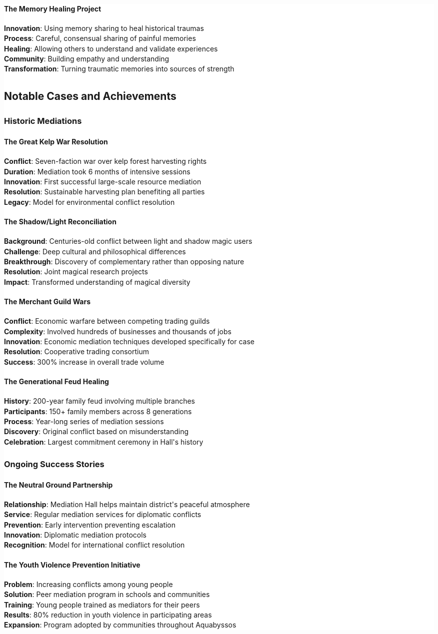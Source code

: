 #### The Memory Healing Project
**Innovation**: Using memory sharing to heal historical traumas  
**Process**: Careful, consensual sharing of painful memories  
**Healing**: Allowing others to understand and validate experiences  
**Community**: Building empathy and understanding  
**Transformation**: Turning traumatic memories into sources of strength

## Notable Cases and Achievements

### Historic Mediations

#### The Great Kelp War Resolution
**Conflict**: Seven-faction war over kelp forest harvesting rights  
**Duration**: Mediation took 6 months of intensive sessions  
**Innovation**: First successful large-scale resource mediation  
**Resolution**: Sustainable harvesting plan benefiting all parties  
**Legacy**: Model for environmental conflict resolution

#### The Shadow/Light Reconciliation
**Background**: Centuries-old conflict between light and shadow magic users  
**Challenge**: Deep cultural and philosophical differences  
**Breakthrough**: Discovery of complementary rather than opposing nature  
**Resolution**: Joint magical research projects  
**Impact**: Transformed understanding of magical diversity

#### The Merchant Guild Wars
**Conflict**: Economic warfare between competing trading guilds  
**Complexity**: Involved hundreds of businesses and thousands of jobs  
**Innovation**: Economic mediation techniques developed specifically for case  
**Resolution**: Cooperative trading consortium  
**Success**: 300% increase in overall trade volume

#### The Generational Feud Healing
**History**: 200-year family feud involving multiple branches  
**Participants**: 150+ family members across 8 generations  
**Process**: Year-long series of mediation sessions  
**Discovery**: Original conflict based on misunderstanding  
**Celebration**: Largest commitment ceremony in Hall's history

### Ongoing Success Stories

#### The Neutral Ground Partnership
**Relationship**: Mediation Hall helps maintain district's peaceful atmosphere  
**Service**: Regular mediation services for diplomatic conflicts  
**Prevention**: Early intervention preventing escalation  
**Innovation**: Diplomatic mediation protocols  
**Recognition**: Model for international conflict resolution

#### The Youth Violence Prevention Initiative
**Problem**: Increasing conflicts among young people  
**Solution**: Peer mediation program in schools and communities  
**Training**: Young people trained as mediators for their peers  
**Results**: 80% reduction in youth violence in participating areas  
**Expansion**: Program adopted by communities throughout Aquabyssos
